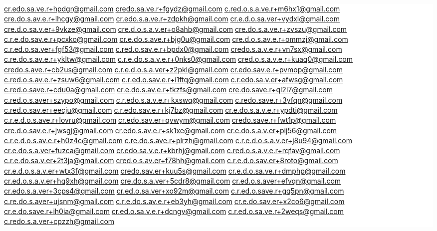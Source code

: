 cr.edo.sa.ve.r+hpdgr@gmail.com
credo.sa.ve.r+fgydz@gmail.com
c.red.o.s.a.ve.r+m6hx1@gmail.com
cre.do.s.av.e.r+lhcgy@gmail.com
cr.edo.s.a.ve.r+zdpkh@gmail.com
cr.e.d.o.sa.ver+vydxl@gmail.com
cre.d.o.sa.v.er+9vkze@gmail.com
cre.d.o.s.a.v.er+o8ahb@gmail.com
cre.do.s.a.ve.r+zvszu@gmail.com
c.r.e.do.sav.e.r+pcxko@gmail.com
cr.e.do.s.ave.r+bjg0u@gmail.com
cre.d.o.s.av.e.r+ommzj@gmail.com
c.r.ed.o.sa.ver+fgf53@gmail.com
c.red.o.sav.e.r+bpdx0@gmail.com
credo.s.a.v.e.r+vn7sx@gmail.com
c.re.do.s.av.e.r+ykltw@gmail.com
c.r.e.do.s.a.v.e.r+0nks0@gmail.com
cred.o.s.a.v.e.r+kuaq0@gmail.com
credo.s.ave.r+cb2us@gmail.com
c.r.e.d.o.s.a.ver+z2pkl@gmail.com
cr.edo.sav.e.r+pvmop@gmail.com
c.red.o.s.av.e.r+zsuw6@gmail.com
c.r.ed.o.sav.e.r+i1ftq@gmail.com
c.r.edo.sa.v.er+afwsg@gmail.com
c.red.o.save.r+cdu0a@gmail.com
cr.e.do.s.av.e.r+tkzfs@gmail.com
cre.do.save.r+ql2i7@gmail.com
c.red.o.s.aver+szypo@gmail.com
c.r.edo.s.a.v.e.r+kxswq@gmail.com
c.redo.save.r+3yfqn@gmail.com
c.red.o.sav.er+eecju@gmail.com
c.r.edo.sav.e.r+kj7bz@gmail.com
cr.e.do.s.a.v.e.r+ypdti@gmail.com
c.r.e.d.o.s.ave.r+lovru@gmail.com
cr.edo.sav.er+qvwym@gmail.com
credo.save.r+fwt1p@gmail.com
cre.d.o.sav.e.r+jwsgj@gmail.com
cr.edo.s.av.e.r+sk1xe@gmail.com
cr.e.do.s.a.v.er+pij56@gmail.com
c.r.e.d.o.s.av.e.r+h0z4c@gmail.com
c.re.do.s.ave.r+plrzh@gmail.com
c.r.e.d.o.s.a.v.er+j8u94@gmail.com
cr.e.do.s.a.ver+fuzca@gmail.com
cr.edo.sa.v.e.r+kbrhj@gmail.com
c.red.o.s.a.v.e.r+rqfav@gmail.com
c.r.e.do.sa.v.er+2t3ja@gmail.com
cred.o.s.av.er+f78hh@gmail.com
c.r.e.d.o.sav.er+8roto@gmail.com
cr.e.d.o.s.a.v.er+wtx3f@gmail.com
credo.sav.er+kuu5s@gmail.com
cr.e.d.o.sa.ve.r+dmphp@gmail.com
cr.ed.o.s.a.v.er+hq9xh@gmail.com
cre.do.s.a.ver+5cdr8@gmail.com
cr.ed.o.s.aver+efvqn@gmail.com
cr.edo.s.a.ver+3cps4@gmail.com
cr.ed.o.sa.ver+xo92m@gmail.com
c.r.ed.o.save.r+gq5pn@gmail.com
c.re.do.s.aver+ujsnm@gmail.com
c.r.e.do.s.av.e.r+eb3yh@gmail.com
cr.e.do.sav.er+x2co6@gmail.com
cr.e.do.save.r+ih0ia@gmail.com
cr.ed.o.sa.v.e.r+dcngv@gmail.com
c.r.ed.o.sa.ve.r+2weqs@gmail.com
c.redo.s.a.ver+cpzzh@gmail.com